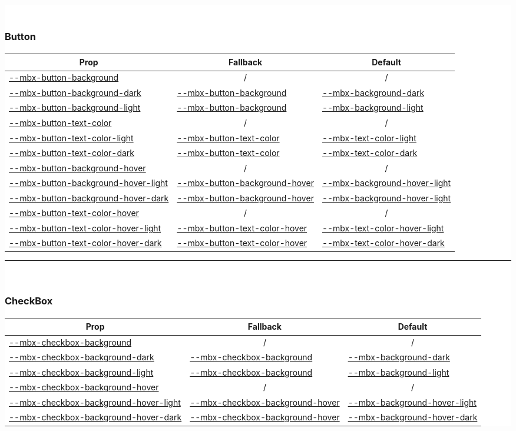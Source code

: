 <br>

### Button

| Prop                                                                                        | Fallback                                                                        | Default                                                                       |
| ------------------------------------------------------------------------------------------- | ------------------------------------------------------------------------------- | ----------------------------------------------------------------------------- |
| [--mbx-button-background](button-css-vars.md#mbx-button-background)                         | <div style="text-align:center;width:100%;">/</div>                              | <div style="text-align:center;width:100%;">/</div>                            |
| [--mbx-button-background-dark](button-css-vars.md#mbx-button-background-dark)               | [--mbx-button-background](button-css-vars.md#mbx-button-background)             | [--mbx-background-dark](global-css-vars.md#mbx-background-dark)               |
| [--mbx-button-background-light](button-css-vars.md#mbx-button-background-light)             | [--mbx-button-background](button-css-vars.md#mbx-button-background)             | [--mbx-background-light](global-css-vars.md#mbx-background-light)             |
| [--mbx-button-text-color](button-css-vars.md#mbx-button-text-color)                         | <div style="text-align:center;width:100%;">/</div>                              | <div style="text-align:center;width:100%;">/</div>                            |
| [--mbx-button-text-color-light](button-css-vars.md#mbx-button-text-color-light)             | [--mbx-button-text-color](button-css-vars.md#mbx-button-text-color)             | [--mbx-text-color-light](global-css-vars.md#mbx-text-color-light)             |
| [--mbx-button-text-color-dark](button-css-vars.md#mbx-button-text-color-dark)               | [--mbx-button-text-color](button-css-vars.md#mbx-button-text-color)             | [--mbx-text-color-dark](global-css-vars.md#mbx-text-color-dark)               |
| [--mbx-button-background-hover](button-css-vars.md#mbx-button-background-hover)             | <div style="text-align:center;width:100%;">/</div>                              | <div style="text-align:center;width:100%;">/</div>                            |
| [--mbx-button-background-hover-light](button-css-vars.md#mbx-button-background-hover-light) | [--mbx-button-background-hover](button-css-vars.md#mbx-button-background-hover) | [--mbx-background-hover-light](global-css-vars.md#mbx-background-hover-light) |
| [--mbx-button-background-hover-dark](button-css-vars.md#mbx-button-background-hover-dark)   | [--mbx-button-background-hover](button-css-vars.md#mbx-button-background-hover) | [--mbx-background-hover-light](global-css-vars.md#mbx-background-hover-light) |
| [--mbx-button-text-color-hover](button-css-vars.md#mbx-button-text-color-hover)             | <div style="text-align:center;width:100%;">/</div>                              | <div style="text-align:center;width:100%;">/</div>                            |
| [--mbx-button-text-color-hover-light](button-css-vars.md#mbx-button-text-color-hover-light) | [--mbx-button-text-color-hover](button-css-vars.md#mbx-button-text-color-hover) | [--mbx-text-color-hover-light](global-css-vars.md#mbx-text-color-hover-light) |
| [--mbx-button-text-color-hover-dark](button-css-vars.md#mbx-button-text-color-hover-dark)   | [--mbx-button-text-color-hover](button-css-vars.md#mbx-button-text-color-hover) | [--mbx-text-color-hover-dark](global-css-vars.md#mbx-text-color-hover-dark)   |

---

<br>

### CheckBox

| Prop                                                                                              | Fallback                                                                              | Default                                                                       |
| ------------------------------------------------------------------------------------------------- | ------------------------------------------------------------------------------------- | ----------------------------------------------------------------------------- |
| [--mbx-checkbox-background](checkbox-css-vars.md#mbx-checkbox-background)                         | <div style="text-align:center;width:100%;">/</div>                                    | <div style="text-align:center;width:100%;">/</div>                            |
| [--mbx-checkbox-background-dark](checkbox-css-vars.md#mbx-checkbox-background-dark)               | [--mbx-checkbox-background](checkbox-css-vars.md#mbx-checkbox-background)             | [--mbx-background-dark](global-css-vars.md#mbx-background-dark)               |
| [--mbx-checkbox-background-light](checkbox-css-vars.md#mbx-checkbox-background-light)             | [--mbx-checkbox-background](checkbox-css-vars.md#mbx-checkbox-background)             | [--mbx-background-light](global-css-vars.md#mbx-background-light)             |
| [--mbx-checkbox-background-hover](checkbox-css-vars.md#mbx-checkbox-background-hover)             | <div style="text-align:center;width:100%;">/</div>                                    | <div style="text-align:center;width:100%;">/</div>                            |
| [--mbx-checkbox-background-hover-light](checkbox-css-vars.md#mbx-checkbox-background-hover-light) | [--mbx-checkbox-background-hover](checkbox-css-vars.md#mbx-checkbox-background-hover) | [--mbx-background-hover-light](global-css-vars.md#mbx-background-hover-light) |
| [--mbx-checkbox-background-hover-dark](checkbox-css-vars.md#mbx-checkbox-background-hover-dark)   | [--mbx-checkbox-background-hover](checkbox-css-vars.md#mbx-checkbox-background-hover) | [--mbx-background-hover-dark](global-css-vars.md#mbx-background-hover-dark)   |